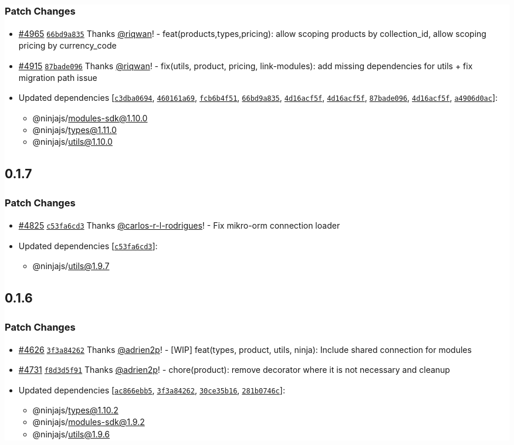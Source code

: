 ### Patch Changes

- [#4965](https://github.com/ninjajs/ninja/pull/4965) [`66bd9a835`](https://github.com/ninjajs/ninja/commit/66bd9a835c61b139af7051e5faf6c9de3c7134bb) Thanks [@riqwan](https://github.com/riqwan)! - feat(products,types,pricing): allow scoping products by collection_id, allow scoping pricing by currency_code

- [#4915](https://github.com/ninjajs/ninja/pull/4915) [`87bade096`](https://github.com/ninjajs/ninja/commit/87bade096e3d536f29ddc57dbc4c04e5d7a46e4b) Thanks [@riqwan](https://github.com/riqwan)! - fix(utils, product, pricing, link-modules): add missing dependencies for utils + fix migration path issue

- Updated dependencies [[`c3dba0694`](https://github.com/ninjajs/ninja/commit/c3dba069488952945150117a30b1306a2e0bb3ce), [`460161a69`](https://github.com/ninjajs/ninja/commit/460161a69f22cf6d561952e92e7d9b56912113e6), [`fcb6b4f51`](https://github.com/ninjajs/ninja/commit/fcb6b4f510dba2757570625acb5da9476b7544fd), [`66bd9a835`](https://github.com/ninjajs/ninja/commit/66bd9a835c61b139af7051e5faf6c9de3c7134bb), [`4d16acf5f`](https://github.com/ninjajs/ninja/commit/4d16acf5f096b5656b645f510f9c971e7c2dc9ef), [`4d16acf5f`](https://github.com/ninjajs/ninja/commit/4d16acf5f096b5656b645f510f9c971e7c2dc9ef), [`87bade096`](https://github.com/ninjajs/ninja/commit/87bade096e3d536f29ddc57dbc4c04e5d7a46e4b), [`4d16acf5f`](https://github.com/ninjajs/ninja/commit/4d16acf5f096b5656b645f510f9c971e7c2dc9ef), [`a4906d0ac`](https://github.com/ninjajs/ninja/commit/a4906d0ac0af36b1382d3befe64281b404387bd7)]:
  - @ninjajs/modules-sdk@1.10.0
  - @ninjajs/types@1.11.0
  - @ninjajs/utils@1.10.0

## 0.1.7

### Patch Changes

- [#4825](https://github.com/ninjajs/ninja/pull/4825) [`c53fa6cd3`](https://github.com/ninjajs/ninja/commit/c53fa6cd3be8b1af5625fc2db7871f9f69e761ad) Thanks [@carlos-r-l-rodrigues](https://github.com/carlos-r-l-rodrigues)! - Fix mikro-orm connection loader

- Updated dependencies [[`c53fa6cd3`](https://github.com/ninjajs/ninja/commit/c53fa6cd3be8b1af5625fc2db7871f9f69e761ad)]:
  - @ninjajs/utils@1.9.7

## 0.1.6

### Patch Changes

- [#4626](https://github.com/ninjajs/ninja/pull/4626) [`3f3a84262`](https://github.com/ninjajs/ninja/commit/3f3a84262ce9cbd911923278a54e301fbe9a4634) Thanks [@adrien2p](https://github.com/adrien2p)! - [WIP] feat(types, product, utils, ninja): Include shared connection for modules

- [#4731](https://github.com/ninjajs/ninja/pull/4731) [`f8d3d5f91`](https://github.com/ninjajs/ninja/commit/f8d3d5f91ac6282958911fe2f1973ad81f459747) Thanks [@adrien2p](https://github.com/adrien2p)! - chore(product): remove decorator where it is not necessary and cleanup

- Updated dependencies [[`ac866ebb5`](https://github.com/ninjajs/ninja/commit/ac866ebb5197ee694dda91824b501109012a3dd1), [`3f3a84262`](https://github.com/ninjajs/ninja/commit/3f3a84262ce9cbd911923278a54e301fbe9a4634), [`30ce35b16`](https://github.com/ninjajs/ninja/commit/30ce35b163afa25f4e1d8d1bd392f401a3b413df), [`281b0746c`](https://github.com/ninjajs/ninja/commit/281b0746cfbe80b83c6a67d1ea120b47a0ea7121)]:
  - @ninjajs/types@1.10.2
  - @ninjajs/modules-sdk@1.9.2
  - @ninjajs/utils@1.9.6

